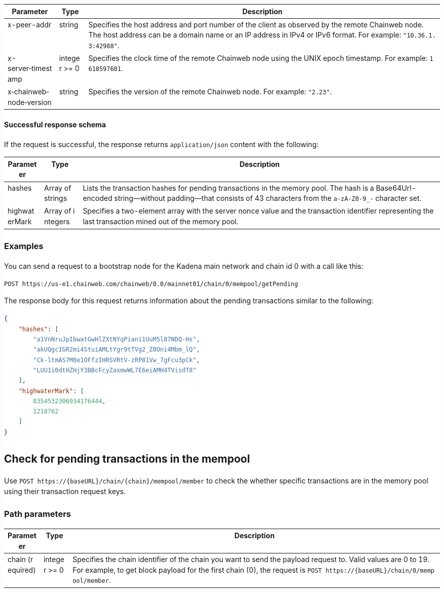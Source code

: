 | Parameter | Type | Description
| --------- | ---- | -----------
| x-peer-addr | string | Specifies the host address and port number of the client as observed by the remote Chainweb node. The host address can be a domain name or an IP address in IPv4 or IPv6 format. For example: `"10.36.1.3:42988"`.
| x-server&#8209;timestamp | integer&nbsp;>=&nbsp;0 | Specifies the clock time of the remote Chainweb node using the UNIX epoch timestamp. For example: `1618597601`.
| x&#8209;chainweb&#8209;node&#8209;version	| string | Specifies the version of the remote Chainweb node. For example: `"2.23"`.

#### Successful response schema

If the request is successful, the response returns `application/json` content with the following:

| Parameter | Type | Description
| --------- | ---- | -----------
| hashes | Array&nbsp;of&nbsp;strings | Lists the transaction hashes for pending transactions in the memory pool. The hash is a Base64Url-encoded string—without padding—that consists of 43 characters from the `a-zA-Z0-9_-` character set.
| highwaterMark	| Array&nbsp;of&nbsp;integers | Specifies a two-element array with the server nonce value and the transaction identifier representing the last transaction mined out of the memory pool.

### Examples

You can send a request to a bootstrap node for the Kadena main network and chain id 0 with a call like this:

```Postman
POST https://us-e1.chainweb.com/chainweb/0.0/mainnet01/chain/0/mempool/getPending
```

The response body for this request returns information about the pending transactions similar to the following:

```json
{
    "hashes": [
        "a1VnNruJpIbwatGwHlZXtNYqPiani1UuM5l87NDQ-Hs",
        "akUQgcIGR2mi4StuiAMLtYgr9tTVg2_Z0Oni4Mbm_lQ",
        "Ck-ltmAS7M0e1OFfzIHRSVRtV-zRP81Vw_7gFcu3pCk",
        "LUU1i0dtHZHjY3BBcFcyZaxmwWL7E6eiAMH4TVisdT8"
    ],
    "highwaterMark": [
        8354532306934176444,
        1218762
    ]
}
```

## Check for pending transactions in the mempool

Use `POST https://{baseURL}/chain/{chain}/mempool/member` to check the whether specific transactions are in the memory pool using their transaction request keys.

### Path parameters

| Parameter | Type | Description
| --------- | ---- | -----------
| chain&nbsp;(required) | integer&nbsp;>=&nbsp;0 | Specifies the chain identifier of the chain you want to send the payload request to. Valid values are 0 to 19. For example, to get block payload for the first chain (0), the request is `POST https://{baseURL}/chain/0/mempool/member`.
